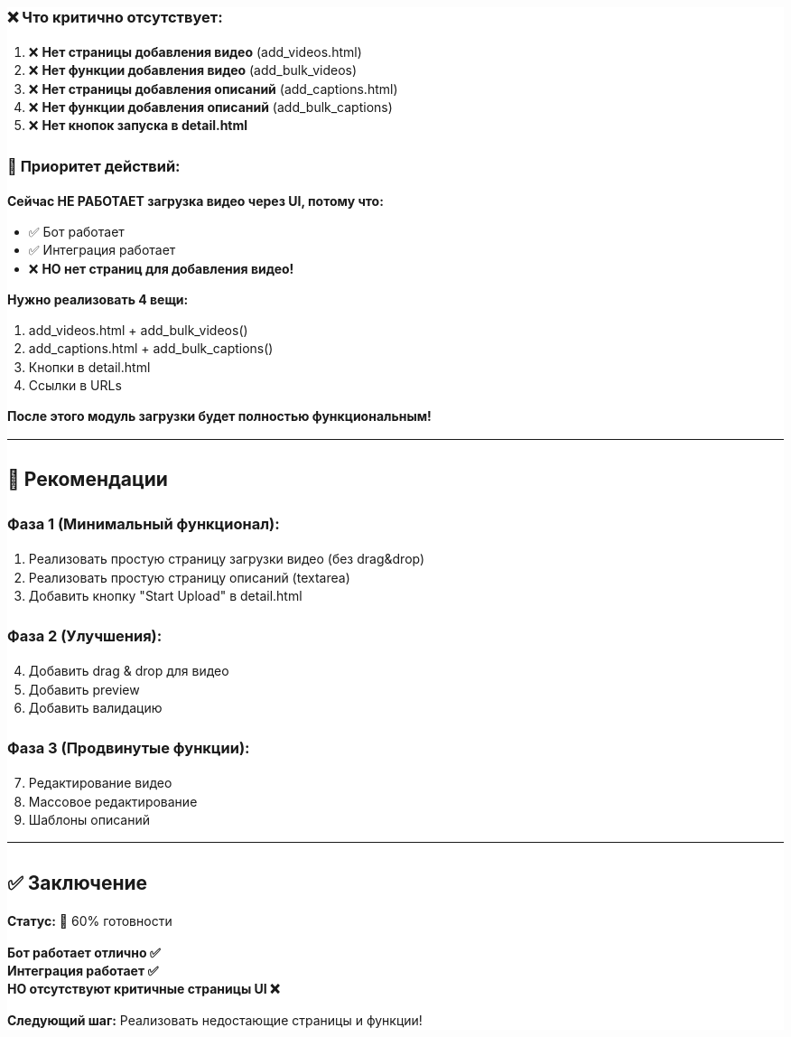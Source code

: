 ### ❌ **Что критично отсутствует:**

1. ❌ **Нет страницы добавления видео** (add_videos.html)
2. ❌ **Нет функции добавления видео** (add_bulk_videos)
3. ❌ **Нет страницы добавления описаний** (add_captions.html)
4. ❌ **Нет функции добавления описаний** (add_bulk_captions)
5. ❌ **Нет кнопок запуска в detail.html**

### 🎯 **Приоритет действий:**

**Сейчас НЕ РАБОТАЕТ загрузка видео через UI, потому что:**
- ✅ Бот работает
- ✅ Интеграция работает
- ❌ **НО нет страниц для добавления видео!**

**Нужно реализовать 4 вещи:**
1. add_videos.html + add_bulk_videos()
2. add_captions.html + add_bulk_captions()
3. Кнопки в detail.html
4. Ссылки в URLs

**После этого модуль загрузки будет полностью функциональным!**

---

## 📝 Рекомендации

### **Фаза 1 (Минимальный функционал):**
1. Реализовать простую страницу загрузки видео (без drag&drop)
2. Реализовать простую страницу описаний (textarea)
3. Добавить кнопку "Start Upload" в detail.html

### **Фаза 2 (Улучшения):**
4. Добавить drag & drop для видео
5. Добавить preview
6. Добавить валидацию

### **Фаза 3 (Продвинутые функции):**
7. Редактирование видео
8. Массовое редактирование
9. Шаблоны описаний

---

## ✅ Заключение

**Статус:** 🔶 60% готовности

**Бот работает отлично ✅**  
**Интеграция работает ✅**  
**НО отсутствуют критичные страницы UI ❌**

**Следующий шаг:** Реализовать недостающие страницы и функции!


